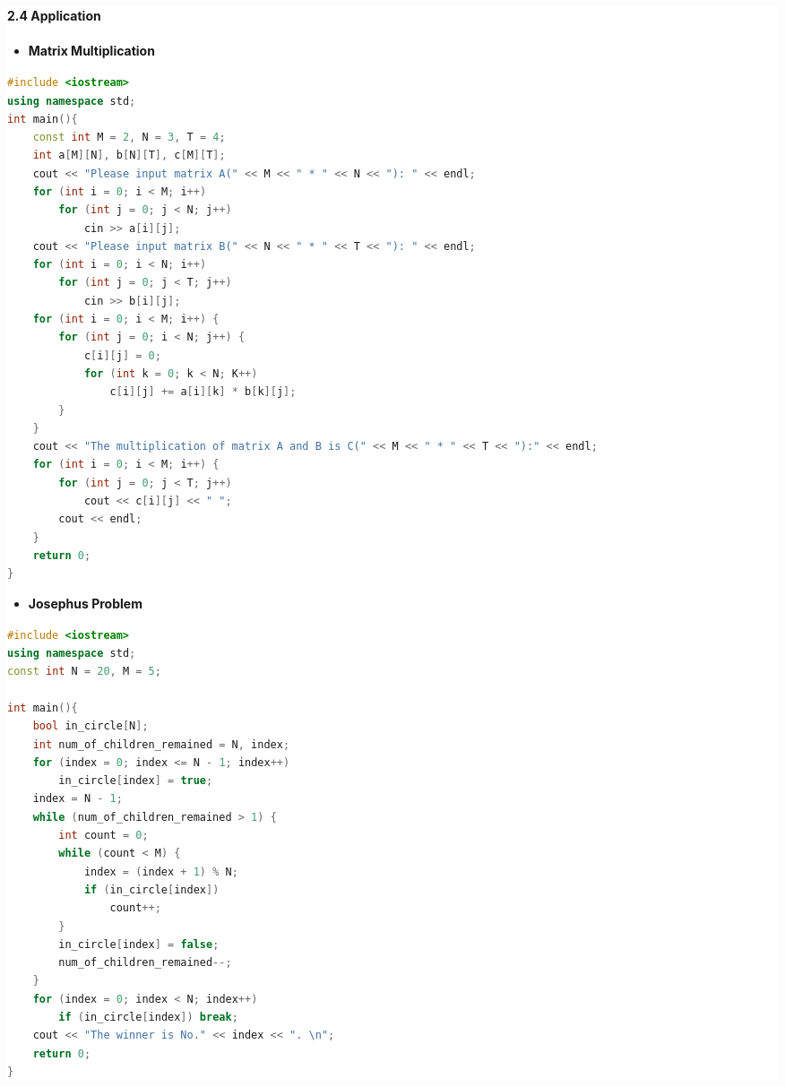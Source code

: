 #### 2.4 Application

- **Matrix Multiplication**

```c++
#include <iostream>
using namespace std;
int main(){
    const int M = 2, N = 3, T = 4;
    int a[M][N], b[N][T], c[M][T];
    cout << "Please input matrix A(" << M << " * " << N << "): " << endl;
    for (int i = 0; i < M; i++)
        for (int j = 0; j < N; j++)
            cin >> a[i][j];
    cout << "Please input matrix B(" << N << " * " << T << "): " << endl;
    for (int i = 0; i < N; i++)
        for (int j = 0; j < T; j++)
            cin >> b[i][j];
    for (int i = 0; i < M; i++) {
        for (int j = 0; i < N; j++) {
            c[i][j] = 0;
            for (int k = 0; k < N; K++)
                c[i][j] += a[i][k] * b[k][j];
        }
    }
    cout << "The multiplication of matrix A and B is C(" << M << " * " << T << "):" << endl;
    for (int i = 0; i < M; i++) {
        for (int j = 0; j < T; j++)
            cout << c[i][j] << " ";
    	cout << endl;
    }
    return 0;
}
```

- **Josephus Problem**

```c++
#include <iostream>
using namespace std;
const int N = 20, M = 5;

int main(){
    bool in_circle[N];
    int num_of_children_remained = N, index;
    for (index = 0; index <= N - 1; index++)
        in_circle[index] = true;
    index = N - 1;
    while (num_of_children_remained > 1) {
        int count = 0;
        while (count < M) {
            index = (index + 1) % N;
            if (in_circle[index]) 
                count++;
        }
        in_circle[index] = false;
        num_of_children_remained--;
    }
    for (index = 0; index < N; index++)
        if (in_circle[index]) break;
    cout << "The winner is No." << index << ". \n";
    return 0;
}
```
